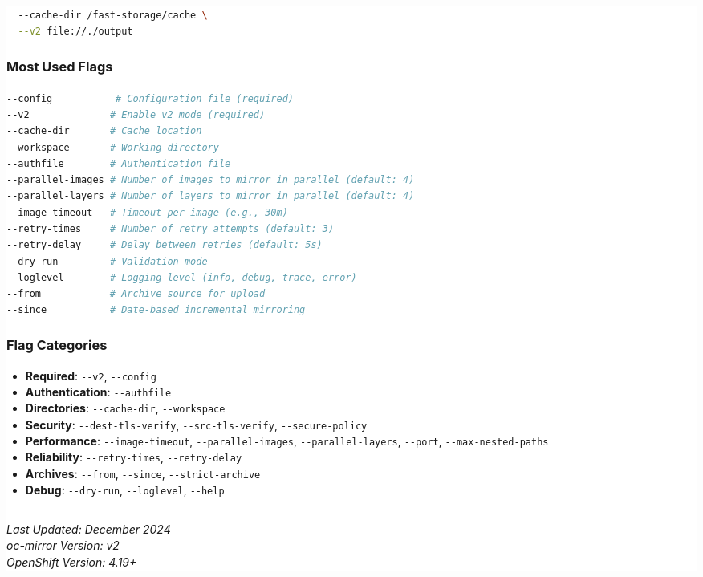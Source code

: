 ```bash
  --cache-dir /fast-storage/cache \
  --v2 file://./output
```

### Most Used Flags
```bash
--config           # Configuration file (required)
--v2              # Enable v2 mode (required)
--cache-dir       # Cache location
--workspace       # Working directory
--authfile        # Authentication file
--parallel-images # Number of images to mirror in parallel (default: 4)
--parallel-layers # Number of layers to mirror in parallel (default: 4)
--image-timeout   # Timeout per image (e.g., 30m)
--retry-times     # Number of retry attempts (default: 3)
--retry-delay     # Delay between retries (default: 5s)
--dry-run         # Validation mode
--loglevel        # Logging level (info, debug, trace, error)
--from            # Archive source for upload
--since           # Date-based incremental mirroring
```

### Flag Categories
- **Required**: `--v2`, `--config`
- **Authentication**: `--authfile`
- **Directories**: `--cache-dir`, `--workspace`
- **Security**: `--dest-tls-verify`, `--src-tls-verify`, `--secure-policy`
- **Performance**: `--image-timeout`, `--parallel-images`, `--parallel-layers`, `--port`, `--max-nested-paths`
- **Reliability**: `--retry-times`, `--retry-delay`
- **Archives**: `--from`, `--since`, `--strict-archive`
- **Debug**: `--dry-run`, `--loglevel`, `--help`

---

*Last Updated: December 2024*  
*oc-mirror Version: v2*  
*OpenShift Version: 4.19+*
